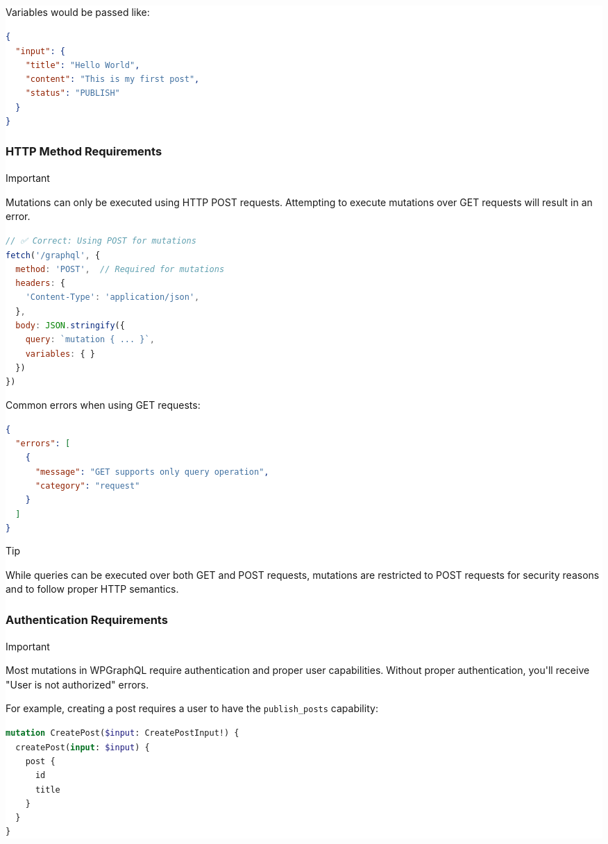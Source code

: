 Variables would be passed like:
```json
{
  "input": {
    "title": "Hello World",
    "content": "This is my first post",
    "status": "PUBLISH"
  }
}
```

### HTTP Method Requirements

> [!IMPORTANT]
> Mutations can only be executed using HTTP POST requests. Attempting to execute mutations over GET requests will result in an error.

```javascript
// ✅ Correct: Using POST for mutations
fetch('/graphql', {
  method: 'POST',  // Required for mutations
  headers: {
    'Content-Type': 'application/json',
  },
  body: JSON.stringify({
    query: `mutation { ... }`,
    variables: { }
  })
})
```

Common errors when using GET requests:
```json
{
  "errors": [
    {
      "message": "GET supports only query operation",
      "category": "request"
    }
  ]
}
```

> [!TIP]
> While queries can be executed over both GET and POST requests, mutations are restricted to POST requests for security reasons and to follow proper HTTP semantics.

### Authentication Requirements

> [!IMPORTANT]
> Most mutations in WPGraphQL require authentication and proper user capabilities. Without proper authentication, you'll receive "User is not authorized" errors.

For example, creating a post requires a user to have the `publish_posts` capability:
```graphql
mutation CreatePost($input: CreatePostInput!) {
  createPost(input: $input) {
    post {
      id
      title
    }
  }
}
```

